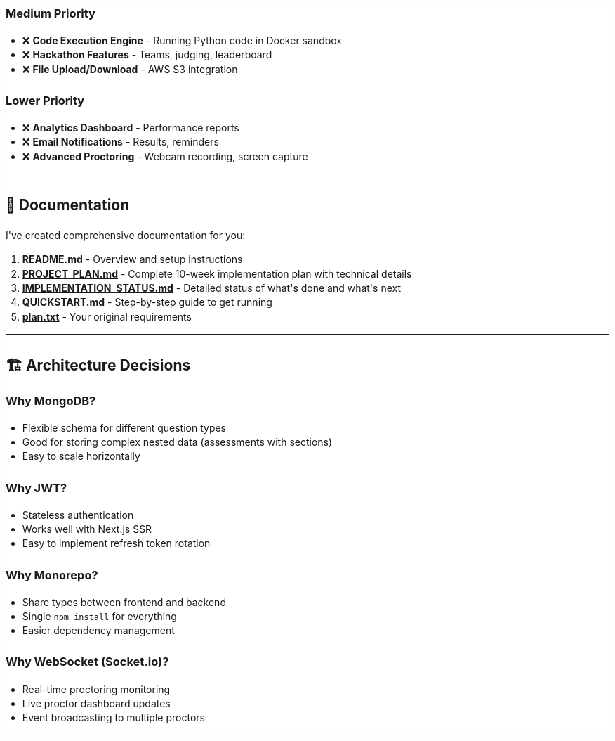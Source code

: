 ### Medium Priority
- ❌ **Code Execution Engine** - Running Python code in Docker sandbox
- ❌ **Hackathon Features** - Teams, judging, leaderboard
- ❌ **File Upload/Download** - AWS S3 integration

### Lower Priority
- ❌ **Analytics Dashboard** - Performance reports
- ❌ **Email Notifications** - Results, reminders
- ❌ **Advanced Proctoring** - Webcam recording, screen capture

---

## 📖 Documentation

I've created comprehensive documentation for you:

1. **[README.md](./README.md)** - Overview and setup instructions
2. **[PROJECT_PLAN.md](./PROJECT_PLAN.md)** - Complete 10-week implementation plan with technical details
3. **[IMPLEMENTATION_STATUS.md](./IMPLEMENTATION_STATUS.md)** - Detailed status of what's done and what's next
4. **[QUICKSTART.md](./QUICKSTART.md)** - Step-by-step guide to get running
5. **[plan.txt](./plan.txt)** - Your original requirements

---

## 🏗️ Architecture Decisions

### Why MongoDB?
- Flexible schema for different question types
- Good for storing complex nested data (assessments with sections)
- Easy to scale horizontally

### Why JWT?
- Stateless authentication
- Works well with Next.js SSR
- Easy to implement refresh token rotation

### Why Monorepo?
- Share types between frontend and backend
- Single `npm install` for everything
- Easier dependency management

### Why WebSocket (Socket.io)?
- Real-time proctoring monitoring
- Live proctor dashboard updates
- Event broadcasting to multiple proctors

---
